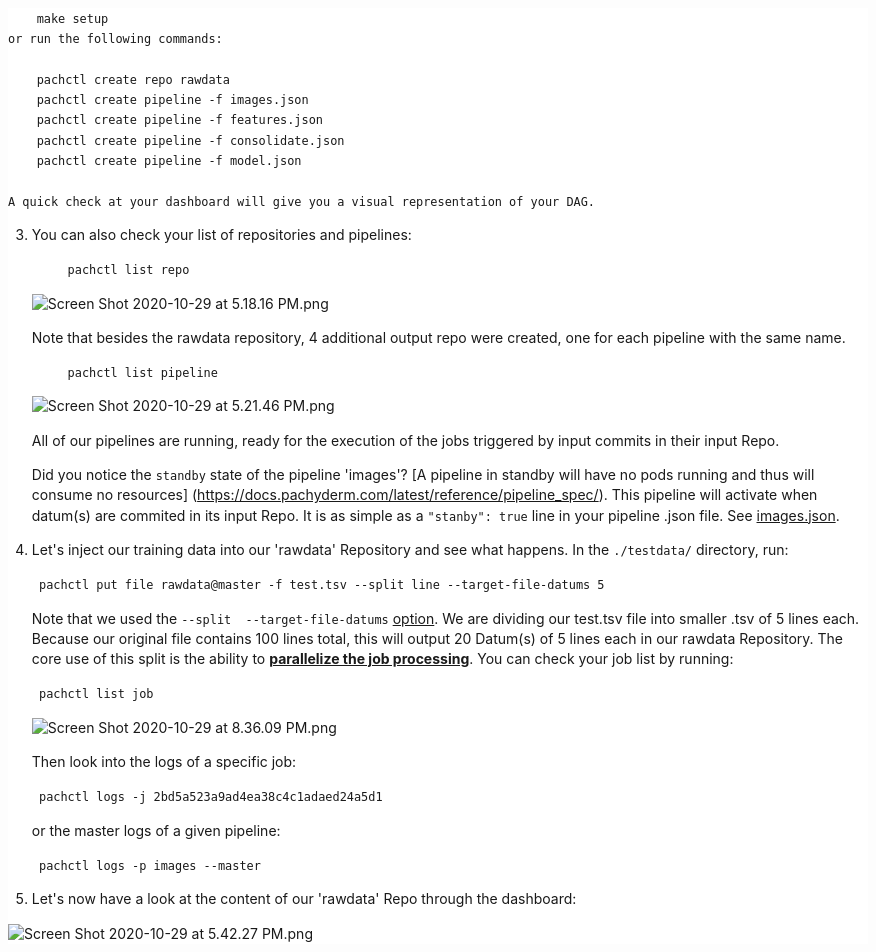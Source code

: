         make setup
    or run the following commands:
    
        pachctl create repo rawdata
        pachctl create pipeline -f images.json
        pachctl create pipeline -f features.json
        pachctl create pipeline -f consolidate.json
        pachctl create pipeline -f model.json

    A quick check at your dashboard will give you a visual representation of your DAG. 
3. You can also check your list of repositories and pipelines:

            pachctl list repo
    ![Screen Shot 2020-10-29 at 5.18.16 PM.png](https://www.dropbox.com/s/8ihrsg9juyx3kyl/Screen%20Shot%202020-10-29%20at%205.18.16%20PM.png?dl=0&raw=1)
    
   Note that besides the rawdata repository, 4 additional output repo were created, one for each pipeline with the same name.

            pachctl list pipeline
    ![Screen Shot 2020-10-29 at 5.21.46 PM.png](https://www.dropbox.com/s/clckt8a29gry6xo/Screen%20Shot%202020-10-29%20at%205.21.46%20PM.png?dl=0&raw=1)

    All of our pipelines are running, ready for the execution of the jobs triggered by input commits in their input Repo. 

    Did you notice the `standby` state of the pipeline 'images'?  [A pipeline in standby will have no pods running and thus will consume no resources]  (https://docs.pachyderm.com/latest/reference/pipeline_spec/). This pipeline will activate when datum(s) are commited in its input Repo.
    It is as simple as a `"stanby": true` line in your pipeline .json file. See [images.json](https://github.com/nadegepepin/capstone-prototype/blob/master/src/pachyderm/images.json).

4. Let's inject our training data into our 'rawdata' Repository and see what happens. In the `./testdata/` directory, run:

        pachctl put file rawdata@master -f test.tsv --split line --target-file-datums 5
        
    Note that we used the `--split  --target-file-datums` [option](https://docs.pachyderm.com/latest/how-tos/splitting-data/adjusting_data_processing_w_split/). We are dividing our test.tsv file into smaller .tsv of 5 lines each. Because our original file contains 100 lines total, this will output 20 Datum(s) of 5 lines each in our rawdata Repository. The core use of this split is the ability to [**parallelize the job processing**](https://docs.pachyderm.com/latest/concepts/advanced-concepts/distributed_computing/).
    You can check your job list by running:
    
        pachctl list job
   ![Screen Shot 2020-10-29 at 8.36.09 PM.png](https://www.dropbox.com/s/uv6g8tug75r508n/Screen%20Shot%202020-10-29%20at%208.36.09%20PM.png?dl=0&raw=1)
    
    Then look into the logs of a specific job:
    
        pachctl logs -j 2bd5a523a9ad4ea38c4c1adaed24a5d1
    
    or the master logs of a given pipeline: 
    
        pachctl logs -p images --master

5. Let's now have a look at the content of our 'rawdata' Repo through the dashboard:

![Screen Shot 2020-10-29 at 5.42.27 PM.png](https://www.dropbox.com/s/2mbsnlv0d9kk68y/Screen%20Shot%202020-10-29%20at%205.42.27%20PM.png?dl=0&raw=1) 
